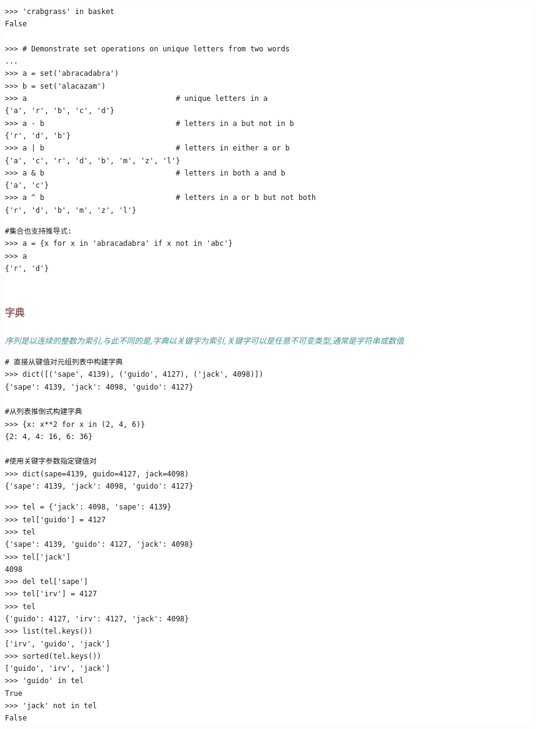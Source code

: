 ```
>>> 'crabgrass' in basket
False

>>> # Demonstrate set operations on unique letters from two words
...
>>> a = set('abracadabra')
>>> b = set('alacazam')
>>> a                                  # unique letters in a
{'a', 'r', 'b', 'c', 'd'}
>>> a - b                              # letters in a but not in b
{'r', 'd', 'b'}
>>> a | b                              # letters in either a or b
{'a', 'c', 'r', 'd', 'b', 'm', 'z', 'l'}
>>> a & b                              # letters in both a and b
{'a', 'c'}
>>> a ^ b                              # letters in a or b but not both
{'r', 'd', 'b', 'm', 'z', 'l'}
```
```
#集合也支持推导式:
>>> a = {x for x in 'abracadabra' if x not in 'abc'}
>>> a
{'r', 'd'}
```

# <font color=#906060 size=3>字典</font>

<font color=#409090 size=2><i>
序列是以连续的整数为索引,与此不同的是,字典以关键字为索引,关键字可以是任意不可变类型,通常是字符串或数值
</i></font>

```
# 直接从键值对元组列表中构建字典
>>> dict([('sape', 4139), ('guido', 4127), ('jack', 4098)])
{'sape': 4139, 'jack': 4098, 'guido': 4127}

#从列表推倒式构建字典
>>> {x: x**2 for x in (2, 4, 6)}
{2: 4, 4: 16, 6: 36}

#使用关键字参数指定键值对
>>> dict(sape=4139, guido=4127, jack=4098)
{'sape': 4139, 'jack': 4098, 'guido': 4127}
```
```
>>> tel = {'jack': 4098, 'sape': 4139}
>>> tel['guido'] = 4127
>>> tel
{'sape': 4139, 'guido': 4127, 'jack': 4098}
>>> tel['jack']
4098
>>> del tel['sape']
>>> tel['irv'] = 4127
>>> tel
{'guido': 4127, 'irv': 4127, 'jack': 4098}
>>> list(tel.keys())
['irv', 'guido', 'jack']
>>> sorted(tel.keys())
['guido', 'irv', 'jack']
>>> 'guido' in tel
True
>>> 'jack' not in tel
False
```